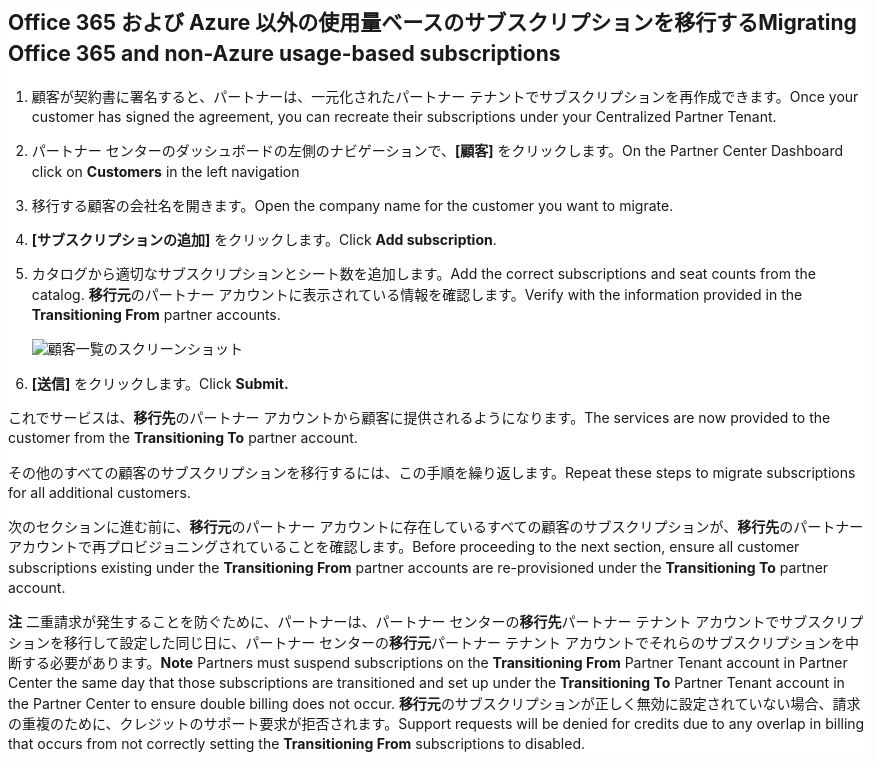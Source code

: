 ## <a name="migrating-office-365-and-non-azure-usage-based-subscriptions"></a><span data-ttu-id="37d02-133">Office 365 および Azure 以外の使用量ベースのサブスクリプションを移行する</span><span class="sxs-lookup"><span data-stu-id="37d02-133">Migrating Office 365 and non-Azure usage-based subscriptions</span></span>


1.  <span data-ttu-id="37d02-134">顧客が契約書に署名すると、パートナーは、一元化されたパートナー テナントでサブスクリプションを再作成できます。</span><span class="sxs-lookup"><span data-stu-id="37d02-134">Once your customer has signed the agreement, you can recreate their subscriptions under your Centralized Partner Tenant.</span></span>

2.  <span data-ttu-id="37d02-135">パートナー センターのダッシュボードの左側のナビゲーションで、**[顧客]** をクリックします。</span><span class="sxs-lookup"><span data-stu-id="37d02-135">On the Partner Center Dashboard click on **Customers** in the left navigation</span></span>

3.  <span data-ttu-id="37d02-136">移行する顧客の会社名を開きます。</span><span class="sxs-lookup"><span data-stu-id="37d02-136">Open the company name for the customer you want to migrate.</span></span>

4.  <span data-ttu-id="37d02-137">**[サブスクリプションの追加]** をクリックします。</span><span class="sxs-lookup"><span data-stu-id="37d02-137">Click **Add subscription**.</span></span>

5.  <span data-ttu-id="37d02-138">カタログから適切なサブスクリプションとシート数を追加します。</span><span class="sxs-lookup"><span data-stu-id="37d02-138">Add the correct subscriptions and seat counts from the catalog.</span></span> <span data-ttu-id="37d02-139">**移行元**のパートナー アカウントに表示されている情報を確認します。</span><span class="sxs-lookup"><span data-stu-id="37d02-139">Verify with the information provided in the **Transitioning From** partner accounts.</span></span>

    ![顧客一覧のスクリーンショット](images/regionalcustomer2.png)

6.  <span data-ttu-id="37d02-141">**[送信]** をクリックします。</span><span class="sxs-lookup"><span data-stu-id="37d02-141">Click **Submit.**</span></span>

<span data-ttu-id="37d02-142">これでサービスは、**移行先**のパートナー アカウントから顧客に提供されるようになります。</span><span class="sxs-lookup"><span data-stu-id="37d02-142">The services are now provided to the customer from the **Transitioning To** partner account.</span></span>

<span data-ttu-id="37d02-143">その他のすべての顧客のサブスクリプションを移行するには、この手順を繰り返します。</span><span class="sxs-lookup"><span data-stu-id="37d02-143">Repeat these steps to migrate subscriptions for all additional customers.</span></span>

<span data-ttu-id="37d02-144">次のセクションに進む前に、**移行元**のパートナー アカウントに存在しているすべての顧客のサブスクリプションが、**移行先**のパートナー アカウントで再プロビジョニングされていることを確認します。</span><span class="sxs-lookup"><span data-stu-id="37d02-144">Before proceeding to the next section, ensure all customer subscriptions existing under the **Transitioning From** partner accounts are re-provisioned under the **Transitioning To** partner account.</span></span>

<span data-ttu-id="37d02-145">**注**  二重請求が発生することを防ぐために、パートナーは、パートナー センターの**移行先**パートナー テナント アカウントでサブスクリプションを移行して設定した同じ日に、パートナー センターの**移行元**パートナー テナント アカウントでそれらのサブスクリプションを中断する必要があります。</span><span class="sxs-lookup"><span data-stu-id="37d02-145">**Note**  Partners must suspend subscriptions on the **Transitioning From** Partner Tenant account in Partner Center the same day that those subscriptions are transitioned and set up under the **Transitioning To** Partner Tenant account in the Partner Center to ensure double billing does not occur.</span></span> <span data-ttu-id="37d02-146">**移行元**のサブスクリプションが正しく無効に設定されていない場合、請求の重複のために、クレジットのサポート要求が拒否されます。</span><span class="sxs-lookup"><span data-stu-id="37d02-146">Support requests will be denied for credits due to any overlap in billing that occurs from not correctly setting the **Transitioning From** subscriptions to disabled.</span></span>
